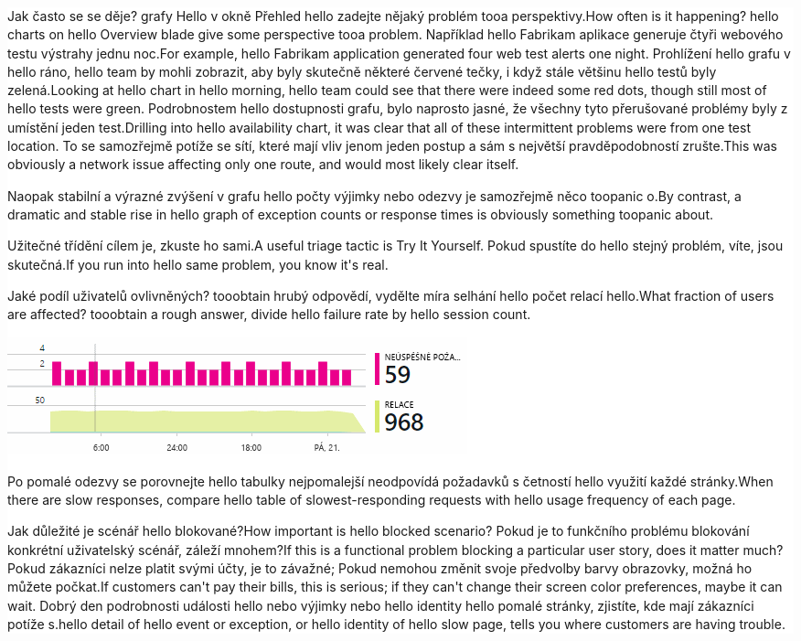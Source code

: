 <span data-ttu-id="b41fc-212">Jak často se se děje? grafy Hello v okně Přehled hello zadejte nějaký problém tooa perspektivy.</span><span class="sxs-lookup"><span data-stu-id="b41fc-212">How often is it happening? hello charts on hello Overview blade give some perspective tooa problem.</span></span> <span data-ttu-id="b41fc-213">Například hello Fabrikam aplikace generuje čtyři webového testu výstrahy jednu noc.</span><span class="sxs-lookup"><span data-stu-id="b41fc-213">For example, hello Fabrikam application generated four web test alerts one night.</span></span> <span data-ttu-id="b41fc-214">Prohlížení hello grafu v hello ráno, hello team by mohli zobrazit, aby byly skutečně některé červené tečky, i když stále většinu hello testů byly zelená.</span><span class="sxs-lookup"><span data-stu-id="b41fc-214">Looking at hello chart in hello morning, hello team could see that there were indeed some red dots, though still most of hello tests were green.</span></span> <span data-ttu-id="b41fc-215">Podrobnostem hello dostupnosti grafu, bylo naprosto jasné, že všechny tyto přerušované problémy byly z umístění jeden test.</span><span class="sxs-lookup"><span data-stu-id="b41fc-215">Drilling into hello availability chart, it was clear that all of these intermittent problems were from one test location.</span></span> <span data-ttu-id="b41fc-216">To se samozřejmě potíže se sítí, které mají vliv jenom jeden postup a sám s největší pravděpodobností zrušte.</span><span class="sxs-lookup"><span data-stu-id="b41fc-216">This was obviously a network issue affecting only one route, and would most likely clear itself.</span></span>  

<span data-ttu-id="b41fc-217">Naopak stabilní a výrazné zvýšení v grafu hello počty výjimky nebo odezvy je samozřejmě něco toopanic o.</span><span class="sxs-lookup"><span data-stu-id="b41fc-217">By contrast, a dramatic and stable rise in hello graph of exception counts or response times is obviously something toopanic about.</span></span>

<span data-ttu-id="b41fc-218">Užitečné třídění cílem je, zkuste ho sami.</span><span class="sxs-lookup"><span data-stu-id="b41fc-218">A useful triage tactic is Try It Yourself.</span></span> <span data-ttu-id="b41fc-219">Pokud spustíte do hello stejný problém, víte, jsou skutečná.</span><span class="sxs-lookup"><span data-stu-id="b41fc-219">If you run into hello same problem, you know it's real.</span></span>

<span data-ttu-id="b41fc-220">Jaké podíl uživatelů ovlivněných? tooobtain hrubý odpovědí, vydělte míra selhání hello počet relací hello.</span><span class="sxs-lookup"><span data-stu-id="b41fc-220">What fraction of users are affected? tooobtain a rough answer, divide hello failure rate by hello session count.</span></span>

![Grafy neúspěšných požadavků a relací](./media/app-insights-detect-triage-diagnose/10-failureRate.png)

<span data-ttu-id="b41fc-222">Po pomalé odezvy se porovnejte hello tabulky nejpomalejší neodpovídá požadavků s četností hello využití každé stránky.</span><span class="sxs-lookup"><span data-stu-id="b41fc-222">When there are slow responses, compare hello table of slowest-responding requests with hello usage frequency of each page.</span></span>

<span data-ttu-id="b41fc-223">Jak důležité je scénář hello blokované?</span><span class="sxs-lookup"><span data-stu-id="b41fc-223">How important is hello blocked scenario?</span></span> <span data-ttu-id="b41fc-224">Pokud je to funkčního problému blokování konkrétní uživatelský scénář, záleží mnohem?</span><span class="sxs-lookup"><span data-stu-id="b41fc-224">If this is a functional problem blocking a particular user story, does it matter much?</span></span> <span data-ttu-id="b41fc-225">Pokud zákazníci nelze platit svými účty, je to závažné; Pokud nemohou změnit svoje předvolby barvy obrazovky, možná ho můžete počkat.</span><span class="sxs-lookup"><span data-stu-id="b41fc-225">If customers can't pay their bills, this is serious; if they can't change their screen color preferences, maybe it can wait.</span></span> <span data-ttu-id="b41fc-226">Dobrý den podrobnosti události hello nebo výjimky nebo hello identity hello pomalé stránky, zjistíte, kde mají zákazníci potíže s.</span><span class="sxs-lookup"><span data-stu-id="b41fc-226">hello detail of hello event or exception, or hello identity of hello slow page, tells you where customers are having trouble.</span></span>
